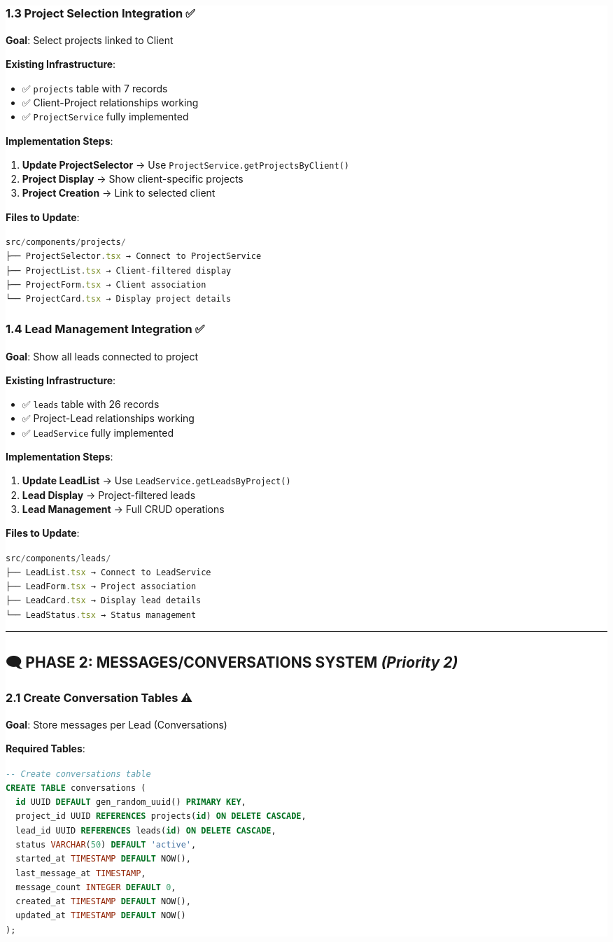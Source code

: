 ### 1.3 Project Selection Integration ✅
**Goal**: Select projects linked to Client

**Existing Infrastructure**:
- ✅ `projects` table with 7 records
- ✅ Client-Project relationships working
- ✅ `ProjectService` fully implemented

**Implementation Steps**:
1. **Update ProjectSelector** → Use `ProjectService.getProjectsByClient()`
2. **Project Display** → Show client-specific projects
3. **Project Creation** → Link to selected client

**Files to Update**:
```typescript
src/components/projects/
├── ProjectSelector.tsx → Connect to ProjectService
├── ProjectList.tsx → Client-filtered display
├── ProjectForm.tsx → Client association
└── ProjectCard.tsx → Display project details
```

### 1.4 Lead Management Integration ✅
**Goal**: Show all leads connected to project

**Existing Infrastructure**:
- ✅ `leads` table with 26 records
- ✅ Project-Lead relationships working
- ✅ `LeadService` fully implemented

**Implementation Steps**:
1. **Update LeadList** → Use `LeadService.getLeadsByProject()`
2. **Lead Display** → Project-filtered leads
3. **Lead Management** → Full CRUD operations

**Files to Update**:
```typescript
src/components/leads/
├── LeadList.tsx → Connect to LeadService
├── LeadForm.tsx → Project association
├── LeadCard.tsx → Display lead details
└── LeadStatus.tsx → Status management
```

---

## 🗨️ **PHASE 2: MESSAGES/CONVERSATIONS SYSTEM** *(Priority 2)*

### 2.1 Create Conversation Tables ⚠️
**Goal**: Store messages per Lead (Conversations)

**Required Tables**:
```sql
-- Create conversations table
CREATE TABLE conversations (
  id UUID DEFAULT gen_random_uuid() PRIMARY KEY,
  project_id UUID REFERENCES projects(id) ON DELETE CASCADE,
  lead_id UUID REFERENCES leads(id) ON DELETE CASCADE,
  status VARCHAR(50) DEFAULT 'active',
  started_at TIMESTAMP DEFAULT NOW(),
  last_message_at TIMESTAMP,
  message_count INTEGER DEFAULT 0,
  created_at TIMESTAMP DEFAULT NOW(),
  updated_at TIMESTAMP DEFAULT NOW()
);
```